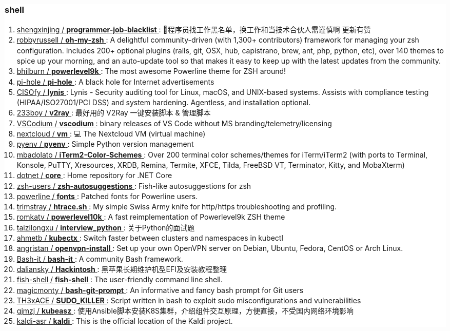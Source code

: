 ### shell
1. [shengxinjing / **programmer-job-blacklist** ](https://github.com/shengxinjing/programmer-job-blacklist) :  <g-emoji class="g-emoji" alias="see_no_evil" fallback-src="https://github.githubassets.com/images/icons/emoji/unicode/1f648.png">🙈</g-emoji>程序员找工作黑名单，换工作和当技术合伙人需谨慎啊 更新有赞
1. [robbyrussell / **oh-my-zsh** ](https://github.com/robbyrussell/oh-my-zsh) :  A delightful community-driven (with 1,300+ contributors) framework for managing your zsh configuration. Includes 200+ optional plugins (rails, git, OSX, hub, capistrano, brew, ant, php, python, etc), over 140 themes to spice up your morning, and an auto-update tool so that makes it easy to keep up with the latest updates from the community.
1. [bhilburn / **powerlevel9k** ](https://github.com/bhilburn/powerlevel9k) :  The most awesome Powerline theme for ZSH around!
1. [pi-hole / **pi-hole** ](https://github.com/pi-hole/pi-hole) :  A black hole for Internet advertisements
1. [CISOfy / **lynis** ](https://github.com/CISOfy/lynis) :  Lynis - Security auditing tool for Linux, macOS, and UNIX-based systems. Assists with compliance testing (HIPAA/ISO27001/PCI DSS) and system hardening. Agentless, and installation optional.
1. [233boy / **v2ray** ](https://github.com/233boy/v2ray) :  最好用的 V2Ray 一键安装脚本 &amp; 管理脚本
1. [VSCodium / **vscodium** ](https://github.com/VSCodium/vscodium) :  binary releases of VS Code without MS branding/telemetry/licensing
1. [nextcloud / **vm** ](https://github.com/nextcloud/vm) :  <g-emoji class="g-emoji" alias="computer" fallback-src="https://github.githubassets.com/images/icons/emoji/unicode/1f4bb.png">💻</g-emoji> The Nextcloud VM (virtual machine)
1. [pyenv / **pyenv** ](https://github.com/pyenv/pyenv) :  Simple Python version management
1. [mbadolato / **iTerm2-Color-Schemes** ](https://github.com/mbadolato/iTerm2-Color-Schemes) :  Over 200 terminal color schemes/themes for iTerm/iTerm2 (with ports to Terminal, Konsole, PuTTY, Xresources, XRDB, Remina, Termite, XFCE, Tilda, FreeBSD VT, Terminator, Kitty, and MobaXterm)
1. [dotnet / **core** ](https://github.com/dotnet/core) :  Home repository for .NET Core
1. [zsh-users / **zsh-autosuggestions** ](https://github.com/zsh-users/zsh-autosuggestions) :  Fish-like autosuggestions for zsh
1. [powerline / **fonts** ](https://github.com/powerline/fonts) :  Patched fonts for Powerline users.
1. [trimstray / **htrace.sh** ](https://github.com/trimstray/htrace.sh) :  My simple Swiss Army knife for http/https troubleshooting and profiling.
1. [romkatv / **powerlevel10k** ](https://github.com/romkatv/powerlevel10k) :  A fast reimplementation of Powerlevel9k ZSH theme
1. [taizilongxu / **interview_python** ](https://github.com/taizilongxu/interview_python) :  关于Python的面试题
1. [ahmetb / **kubectx** ](https://github.com/ahmetb/kubectx) :  Switch faster between clusters and namespaces in kubectl
1. [angristan / **openvpn-install** ](https://github.com/angristan/openvpn-install) :  Set up your own OpenVPN server on Debian, Ubuntu, Fedora, CentOS or Arch Linux.
1. [Bash-it / **bash-it** ](https://github.com/Bash-it/bash-it) :  A community Bash framework.
1. [daliansky / **Hackintosh** ](https://github.com/daliansky/Hackintosh) :  黑苹果长期维护机型EFI及安装教程整理
1. [fish-shell / **fish-shell** ](https://github.com/fish-shell/fish-shell) :  The user-friendly command line shell.
1. [magicmonty / **bash-git-prompt** ](https://github.com/magicmonty/bash-git-prompt) :  An informative and fancy bash prompt for Git users
1. [TH3xACE / **SUDO_KILLER** ](https://github.com/TH3xACE/SUDO_KILLER) :  Script written in bash to exploit sudo misconfigurations and vulnerabilities
1. [gjmzj / **kubeasz** ](https://github.com/gjmzj/kubeasz) :  使用Ansible脚本安装K8S集群，介绍组件交互原理，方便直接，不受国内网络环境影响
1. [kaldi-asr / **kaldi** ](https://github.com/kaldi-asr/kaldi) :  This is the official location of the Kaldi project.
